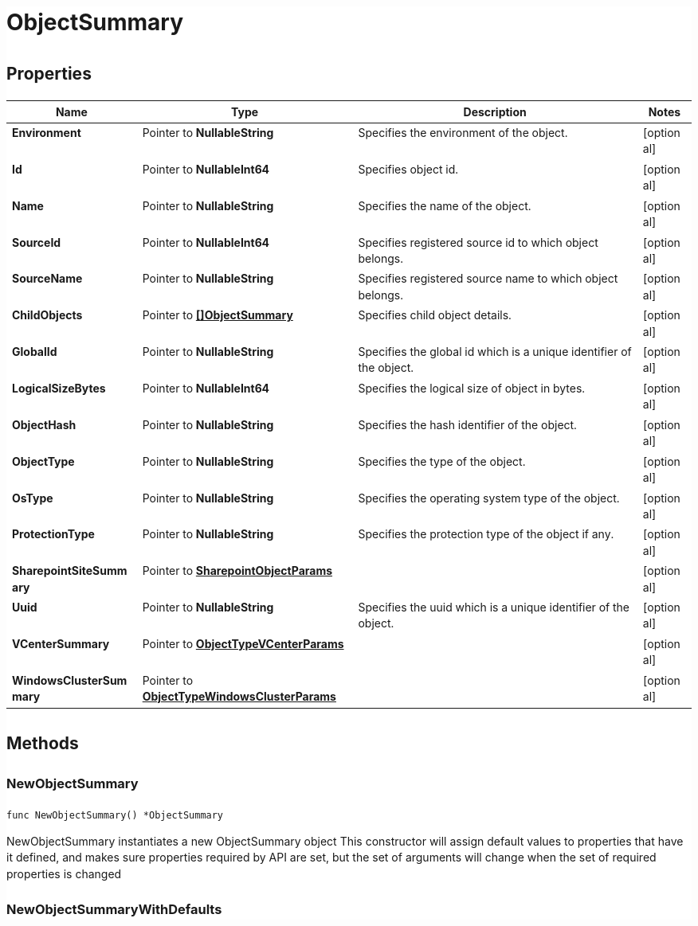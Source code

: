 # ObjectSummary

## Properties

Name | Type | Description | Notes
------------ | ------------- | ------------- | -------------
**Environment** | Pointer to **NullableString** | Specifies the environment of the object. | [optional] 
**Id** | Pointer to **NullableInt64** | Specifies object id. | [optional] 
**Name** | Pointer to **NullableString** | Specifies the name of the object. | [optional] 
**SourceId** | Pointer to **NullableInt64** | Specifies registered source id to which object belongs. | [optional] 
**SourceName** | Pointer to **NullableString** | Specifies registered source name to which object belongs. | [optional] 
**ChildObjects** | Pointer to [**[]ObjectSummary**](ObjectSummary.md) | Specifies child object details. | [optional] 
**GlobalId** | Pointer to **NullableString** | Specifies the global id which is a unique identifier of the object. | [optional] 
**LogicalSizeBytes** | Pointer to **NullableInt64** | Specifies the logical size of object in bytes. | [optional] 
**ObjectHash** | Pointer to **NullableString** | Specifies the hash identifier of the object. | [optional] 
**ObjectType** | Pointer to **NullableString** | Specifies the type of the object. | [optional] 
**OsType** | Pointer to **NullableString** | Specifies the operating system type of the object. | [optional] 
**ProtectionType** | Pointer to **NullableString** | Specifies the protection type of the object if any. | [optional] 
**SharepointSiteSummary** | Pointer to [**SharepointObjectParams**](SharepointObjectParams.md) |  | [optional] 
**Uuid** | Pointer to **NullableString** | Specifies the uuid which is a unique identifier of the object. | [optional] 
**VCenterSummary** | Pointer to [**ObjectTypeVCenterParams**](ObjectTypeVCenterParams.md) |  | [optional] 
**WindowsClusterSummary** | Pointer to [**ObjectTypeWindowsClusterParams**](ObjectTypeWindowsClusterParams.md) |  | [optional] 

## Methods

### NewObjectSummary

`func NewObjectSummary() *ObjectSummary`

NewObjectSummary instantiates a new ObjectSummary object
This constructor will assign default values to properties that have it defined,
and makes sure properties required by API are set, but the set of arguments
will change when the set of required properties is changed

### NewObjectSummaryWithDefaults
